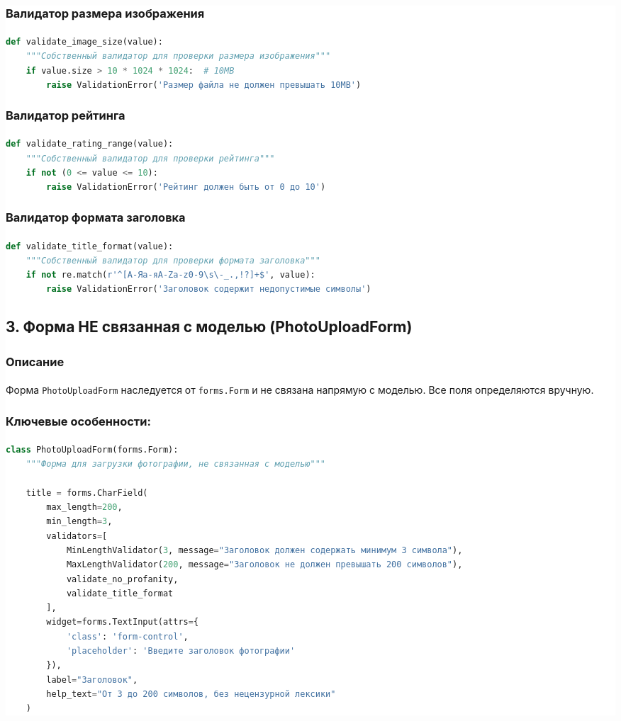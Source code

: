 ### Валидатор размера изображения
```python
def validate_image_size(value):
    """Собственный валидатор для проверки размера изображения"""
    if value.size > 10 * 1024 * 1024:  # 10MB
        raise ValidationError('Размер файла не должен превышать 10MB')
```

### Валидатор рейтинга
```python
def validate_rating_range(value):
    """Собственный валидатор для проверки рейтинга"""
    if not (0 <= value <= 10):
        raise ValidationError('Рейтинг должен быть от 0 до 10')
```

### Валидатор формата заголовка
```python
def validate_title_format(value):
    """Собственный валидатор для проверки формата заголовка"""
    if not re.match(r'^[А-Яа-яA-Za-z0-9\s\-_.,!?]+$', value):
        raise ValidationError('Заголовок содержит недопустимые символы')
```

## 3. Форма НЕ связанная с моделью (PhotoUploadForm)

### Описание
Форма `PhotoUploadForm` наследуется от `forms.Form` и не связана напрямую с моделью. Все поля определяются вручную.

### Ключевые особенности:
```python
class PhotoUploadForm(forms.Form):
    """Форма для загрузки фотографии, не связанная с моделью"""
    
    title = forms.CharField(
        max_length=200,
        min_length=3,
        validators=[
            MinLengthValidator(3, message="Заголовок должен содержать минимум 3 символа"),
            MaxLengthValidator(200, message="Заголовок не должен превышать 200 символов"),
            validate_no_profanity,
            validate_title_format
        ],
        widget=forms.TextInput(attrs={
            'class': 'form-control',
            'placeholder': 'Введите заголовок фотографии'
        }),
        label="Заголовок",
        help_text="От 3 до 200 символов, без нецензурной лексики"
    )
```
